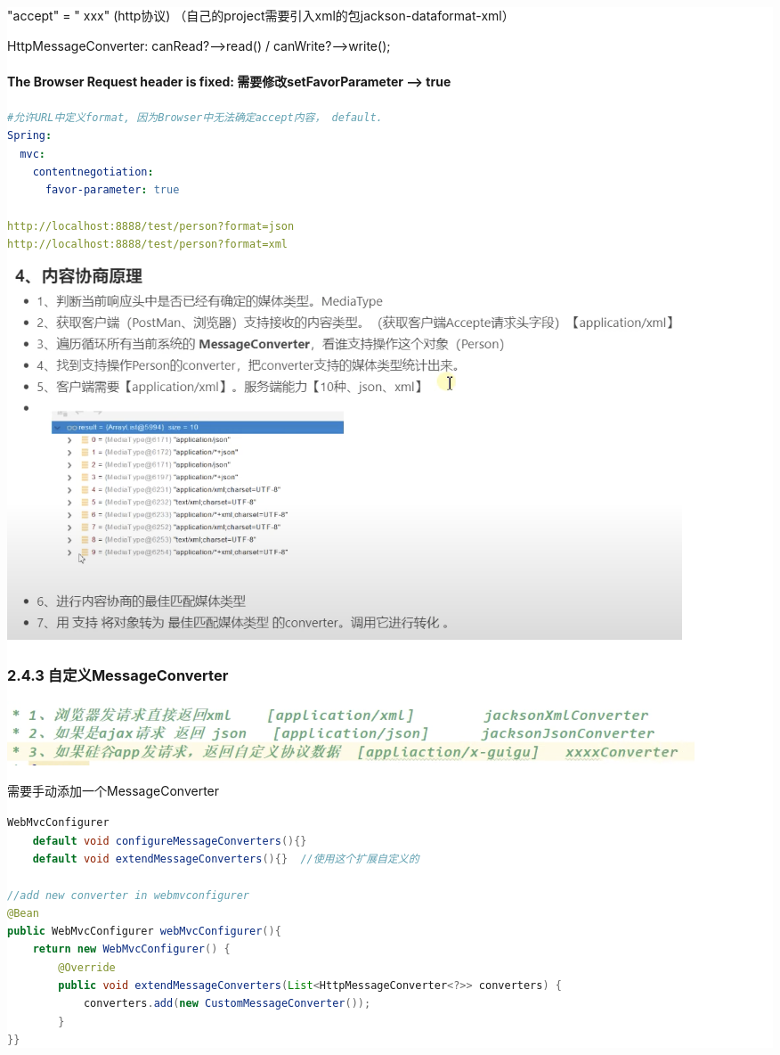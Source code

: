 "accept" = " xxx"  (http协议)   （自己的project需要引入xml的包jackson-dataformat-xml）

HttpMessageConverter: canRead?-->read() / canWrite?-->write();

#### The Browser Request header is fixed: 需要修改setFavorParameter --> true

```yaml
#允许URL中定义format, 因为Browser中无法确定accept内容， default.
Spring:
  mvc:
    contentnegotiation:
      favor-parameter: true

http://localhost:8888/test/person?format=json
http://localhost:8888/test/person?format=xml
```

![](<../.gitbook/assets/image (175).png>)

### 2.4.3 自定义MessageConverter

![](<../.gitbook/assets/image (176).png>)

需要手动添加一个MessageConverter

```java
WebMvcConfigurer
    default void configureMessageConverters(){}
    default void extendMessageConverters(){}  //使用这个扩展自定义的

//add new converter in webmvconfigurer
@Bean
public WebMvcConfigurer webMvcConfigurer(){
    return new WebMvcConfigurer() {
        @Override
        public void extendMessageConverters(List<HttpMessageConverter<?>> converters) {
            converters.add(new CustomMessageConverter());
        }
}}

```